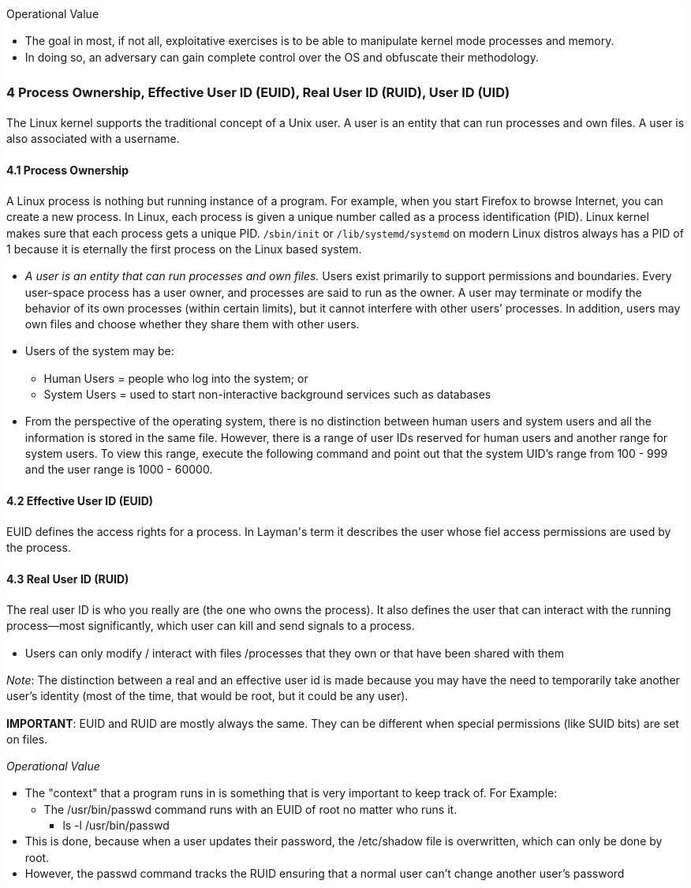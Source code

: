 Operational Value

- The goal in most, if not all, exploitative exercises is to be able to manipulate kernel mode processes and memory.
- In doing so, an adversary can gain complete control over the OS and obfuscate their methodology.

### 4 Process Ownership, Effective User ID (EUID), Real User ID (RUID), User ID (UID)
The Linux kernel supports the traditional concept of a Unix user. A user is an entity that can run processes and own files. A user is also associated with a username.

#### 4.1 Process Ownership
A Linux process is nothing but running instance of a program. For example, when you start Firefox to browse Internet, you can create a new process. In Linux, each process is given a unique number called as a process identification (PID). Linux kernel makes sure that each process gets a unique PID. `/sbin/init` or `/lib/systemd/systemd` on modern Linux distros always has a PID of 1 because it is eternally the first process on the Linux based system.
- *A user is an entity that can run processes and own files.* Users exist primarily to support permissions and boundaries. Every user-space process has a user owner, and processes are said to run as the owner. A user may terminate or modify the behavior of its own processes (within certain limits), but it cannot interfere with other users’ processes. In addition, users may own files and choose whether they share them with other users.

- Users of the system may be:
    - Human Users = people who log into the system; or
    - System Users = used to start non-interactive background services such as databases

- From the perspective of the operating system, there is no distinction between human users and system users and all the information is stored in the same file. However, there is a range of user IDs reserved for human users and another range for system users. To view this range, execute the following command and point out that the system UID’s range from 100 - 999 and the user range is 1000 - 60000.

#### 4.2 Effective User ID (EUID)
EUID defines the access rights for a process. In Layman's term it describes the user whose fiel access permissions are used by the process. 

#### 4.3 Real User ID (RUID)
The real user ID is who you really are (the one who owns the process). It also defines the user that can interact with the running process—most significantly, which user can kill and send signals to a process.

- Users can only modify / interact with files /processes that they own or that have been shared with them

*Note*: The distinction between a real and an effective user id is made because you may have the need to temporarily take another user’s identity (most of the time, that would be root, but it could be any user).

**IMPORTANT**: EUID and RUID are mostly always the same. They can be different when special permissions (like SUID bits) are set on files.

*Operational Value*

- The "context" that a program runs in is something that is very important to keep track of. For Example:
    - The /usr/bin/passwd command runs with an EUID of root no matter who runs it.
        - ls -l /usr/bin/passwd
- This is done, because when a user updates their password, the /etc/shadow file is overwritten, which can only be done by root.
- However, the passwd command tracks the RUID ensuring that a normal user can’t change another user’s password
